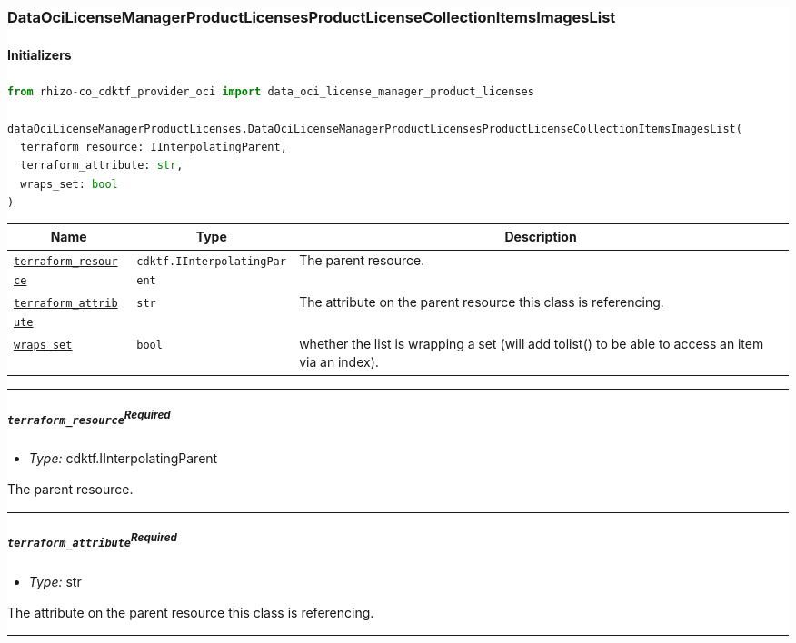 ### DataOciLicenseManagerProductLicensesProductLicenseCollectionItemsImagesList <a name="DataOciLicenseManagerProductLicensesProductLicenseCollectionItemsImagesList" id="rhizo-co-terraform-provider-oci.dataOciLicenseManagerProductLicenses.DataOciLicenseManagerProductLicensesProductLicenseCollectionItemsImagesList"></a>

#### Initializers <a name="Initializers" id="rhizo-co-terraform-provider-oci.dataOciLicenseManagerProductLicenses.DataOciLicenseManagerProductLicensesProductLicenseCollectionItemsImagesList.Initializer"></a>

```python
from rhizo-co_cdktf_provider_oci import data_oci_license_manager_product_licenses

dataOciLicenseManagerProductLicenses.DataOciLicenseManagerProductLicensesProductLicenseCollectionItemsImagesList(
  terraform_resource: IInterpolatingParent,
  terraform_attribute: str,
  wraps_set: bool
)
```

| **Name** | **Type** | **Description** |
| --- | --- | --- |
| <code><a href="#rhizo-co-terraform-provider-oci.dataOciLicenseManagerProductLicenses.DataOciLicenseManagerProductLicensesProductLicenseCollectionItemsImagesList.Initializer.parameter.terraformResource">terraform_resource</a></code> | <code>cdktf.IInterpolatingParent</code> | The parent resource. |
| <code><a href="#rhizo-co-terraform-provider-oci.dataOciLicenseManagerProductLicenses.DataOciLicenseManagerProductLicensesProductLicenseCollectionItemsImagesList.Initializer.parameter.terraformAttribute">terraform_attribute</a></code> | <code>str</code> | The attribute on the parent resource this class is referencing. |
| <code><a href="#rhizo-co-terraform-provider-oci.dataOciLicenseManagerProductLicenses.DataOciLicenseManagerProductLicensesProductLicenseCollectionItemsImagesList.Initializer.parameter.wrapsSet">wraps_set</a></code> | <code>bool</code> | whether the list is wrapping a set (will add tolist() to be able to access an item via an index). |

---

##### `terraform_resource`<sup>Required</sup> <a name="terraform_resource" id="rhizo-co-terraform-provider-oci.dataOciLicenseManagerProductLicenses.DataOciLicenseManagerProductLicensesProductLicenseCollectionItemsImagesList.Initializer.parameter.terraformResource"></a>

- *Type:* cdktf.IInterpolatingParent

The parent resource.

---

##### `terraform_attribute`<sup>Required</sup> <a name="terraform_attribute" id="rhizo-co-terraform-provider-oci.dataOciLicenseManagerProductLicenses.DataOciLicenseManagerProductLicensesProductLicenseCollectionItemsImagesList.Initializer.parameter.terraformAttribute"></a>

- *Type:* str

The attribute on the parent resource this class is referencing.

---